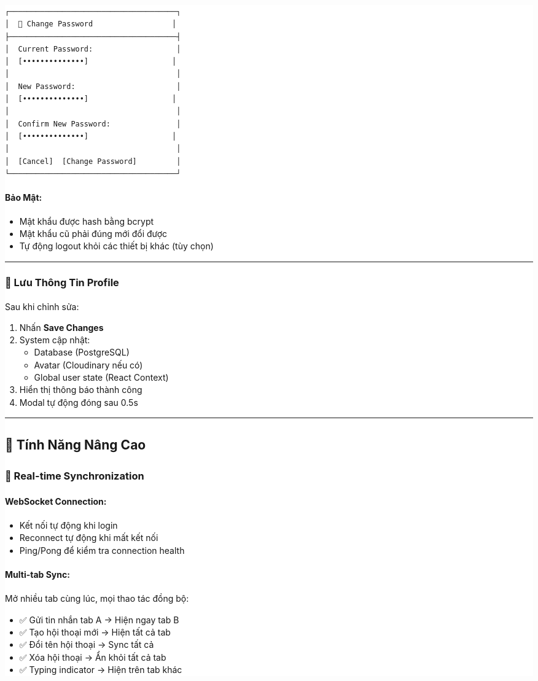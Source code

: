 ```
┌──────────────────────────────────────┐
│  🔐 Change Password                  │
├──────────────────────────────────────┤
│  Current Password:                   │
│  [••••••••••••••]                   │
│                                      │
│  New Password:                       │
│  [••••••••••••••]                   │
│                                      │
│  Confirm New Password:               │
│  [••••••••••••••]                   │
│                                      │
│  [Cancel]  [Change Password]         │
└──────────────────────────────────────┘
```

#### Bảo Mật:

- Mật khẩu được hash bằng bcrypt
- Mật khẩu cũ phải đúng mới đổi được
- Tự động logout khỏi các thiết bị khác (tùy chọn)

---

### 💾 Lưu Thông Tin Profile

Sau khi chỉnh sửa:

1. Nhấn **Save Changes**
2. System cập nhật:
   - Database (PostgreSQL)
   - Avatar (Cloudinary nếu có)
   - Global user state (React Context)
3. Hiển thị thông báo thành công
4. Modal tự động đóng sau 0.5s

---

## 🚀 Tính Năng Nâng Cao

### 🔌 Real-time Synchronization

#### WebSocket Connection:

- Kết nối tự động khi login
- Reconnect tự động khi mất kết nối
- Ping/Pong để kiểm tra connection health

#### Multi-tab Sync:

Mở nhiều tab cùng lúc, mọi thao tác đồng bộ:

- ✅ Gửi tin nhắn tab A → Hiện ngay tab B
- ✅ Tạo hội thoại mới → Hiện tất cả tab
- ✅ Đổi tên hội thoại → Sync tất cả
- ✅ Xóa hội thoại → Ẩn khỏi tất cả tab
- ✅ Typing indicator → Hiện trên tab khác
